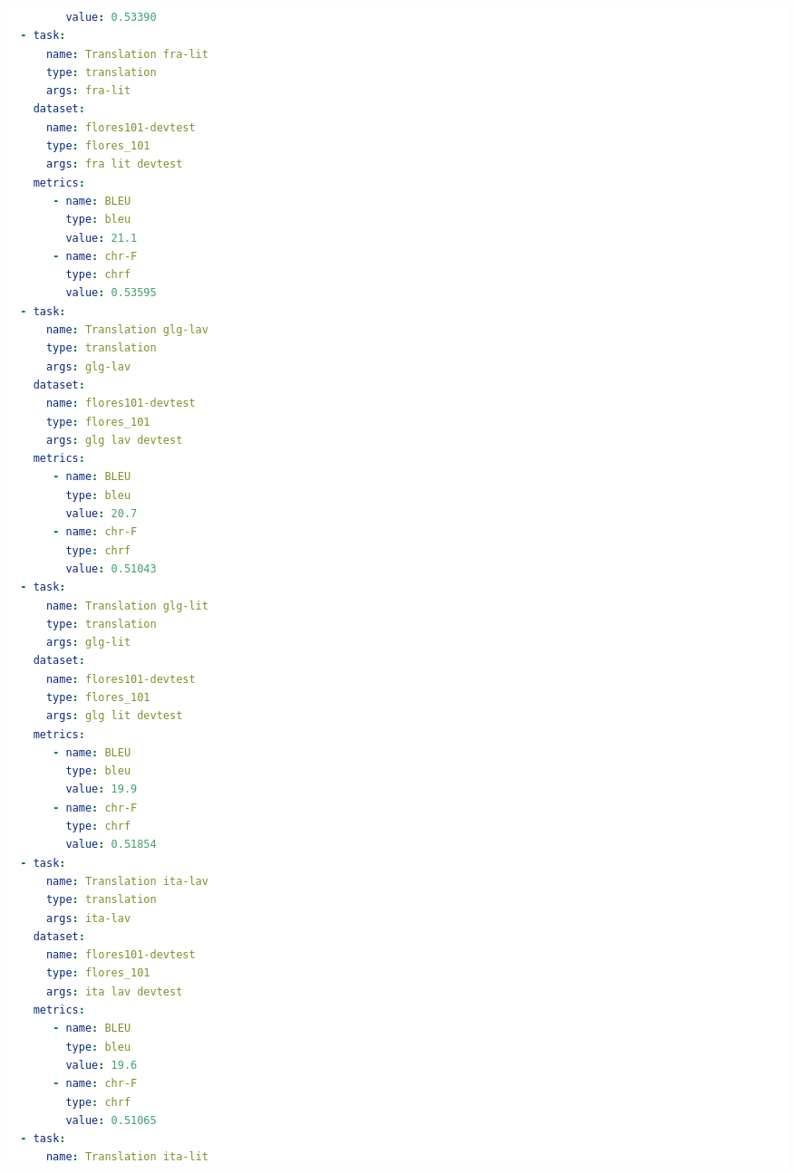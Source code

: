 ```yaml
         value: 0.53390
  - task:
      name: Translation fra-lit
      type: translation
      args: fra-lit
    dataset:
      name: flores101-devtest
      type: flores_101
      args: fra lit devtest
    metrics:
       - name: BLEU
         type: bleu
         value: 21.1
       - name: chr-F
         type: chrf
         value: 0.53595
  - task:
      name: Translation glg-lav
      type: translation
      args: glg-lav
    dataset:
      name: flores101-devtest
      type: flores_101
      args: glg lav devtest
    metrics:
       - name: BLEU
         type: bleu
         value: 20.7
       - name: chr-F
         type: chrf
         value: 0.51043
  - task:
      name: Translation glg-lit
      type: translation
      args: glg-lit
    dataset:
      name: flores101-devtest
      type: flores_101
      args: glg lit devtest
    metrics:
       - name: BLEU
         type: bleu
         value: 19.9
       - name: chr-F
         type: chrf
         value: 0.51854
  - task:
      name: Translation ita-lav
      type: translation
      args: ita-lav
    dataset:
      name: flores101-devtest
      type: flores_101
      args: ita lav devtest
    metrics:
       - name: BLEU
         type: bleu
         value: 19.6
       - name: chr-F
         type: chrf
         value: 0.51065
  - task:
      name: Translation ita-lit
```